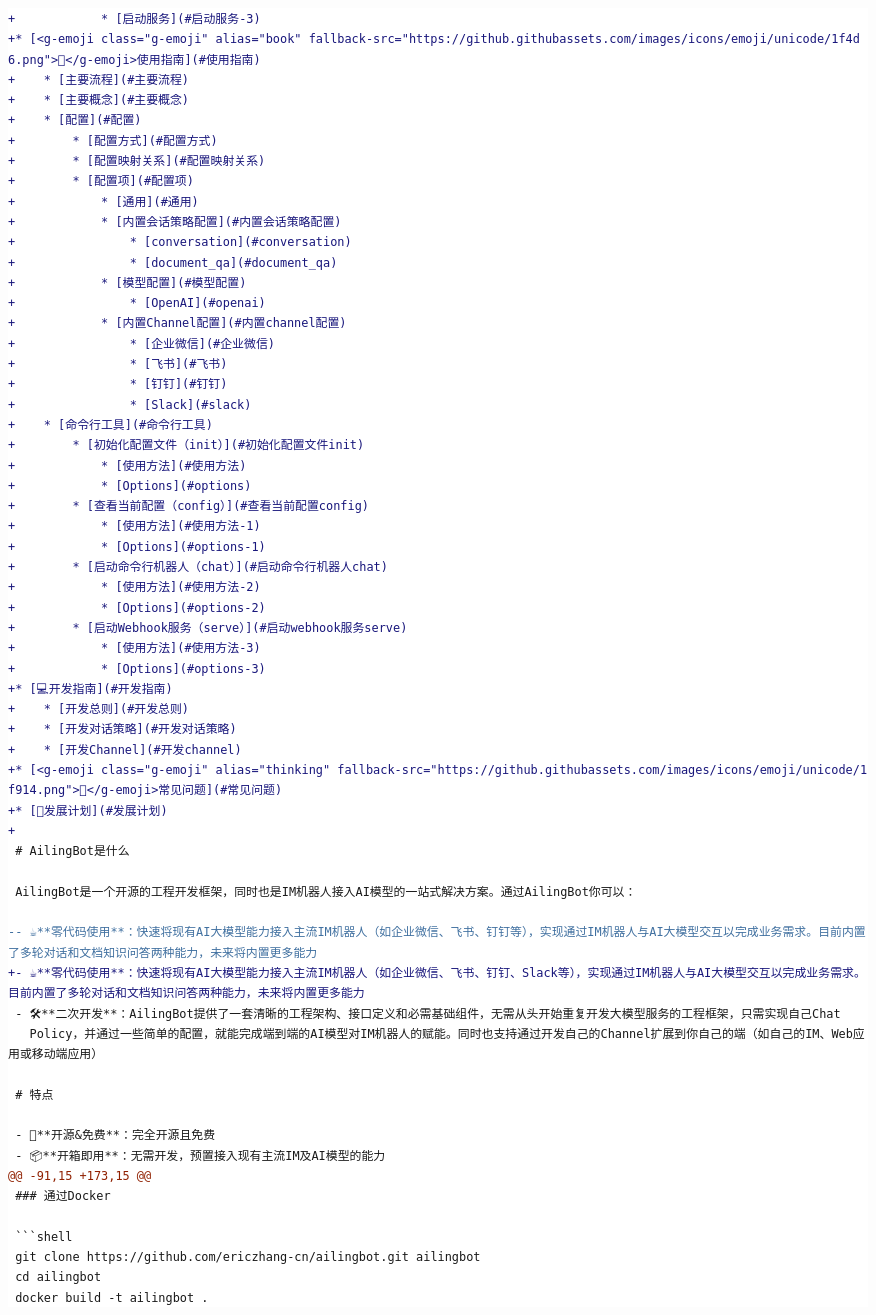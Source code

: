 ```diff
+            * [启动服务](#启动服务-3)
+* [<g-emoji class="g-emoji" alias="book" fallback-src="https://github.githubassets.com/images/icons/emoji/unicode/1f4d6.png">📖</g-emoji>使用指南](#使用指南)
+    * [主要流程](#主要流程)
+    * [主要概念](#主要概念)
+    * [配置](#配置)
+        * [配置方式](#配置方式)
+        * [配置映射关系](#配置映射关系)
+        * [配置项](#配置项)
+            * [通用](#通用)
+            * [内置会话策略配置](#内置会话策略配置)
+                * [conversation](#conversation)
+                * [document_qa](#document_qa)
+            * [模型配置](#模型配置)
+                * [OpenAI](#openai)
+            * [内置Channel配置](#内置channel配置)
+                * [企业微信](#企业微信)
+                * [飞书](#飞书)
+                * [钉钉](#钉钉)
+                * [Slack](#slack)
+    * [命令行工具](#命令行工具)
+        * [初始化配置文件（init）](#初始化配置文件init)
+            * [使用方法](#使用方法)
+            * [Options](#options)
+        * [查看当前配置（config）](#查看当前配置config)
+            * [使用方法](#使用方法-1)
+            * [Options](#options-1)
+        * [启动命令行机器人（chat）](#启动命令行机器人chat)
+            * [使用方法](#使用方法-2)
+            * [Options](#options-2)
+        * [启动Webhook服务（serve）](#启动webhook服务serve)
+            * [使用方法](#使用方法-3)
+            * [Options](#options-3)
+* [💻开发指南](#开发指南)
+    * [开发总则](#开发总则)
+    * [开发对话策略](#开发对话策略)
+    * [开发Channel](#开发channel)
+* [<g-emoji class="g-emoji" alias="thinking" fallback-src="https://github.githubassets.com/images/icons/emoji/unicode/1f914.png">🤔</g-emoji>常见问题](#常见问题)
+* [🎯发展计划](#发展计划)
+
 # AilingBot是什么
 
 AilingBot是一个开源的工程开发框架，同时也是IM机器人接入AI模型的一站式解决方案。通过AilingBot你可以：
 
-- ☕**零代码使用**：快速将现有AI大模型能力接入主流IM机器人（如企业微信、飞书、钉钉等），实现通过IM机器人与AI大模型交互以完成业务需求。目前内置了多轮对话和文档知识问答两种能力，未来将内置更多能力
+- ☕**零代码使用**：快速将现有AI大模型能力接入主流IM机器人（如企业微信、飞书、钉钉、Slack等），实现通过IM机器人与AI大模型交互以完成业务需求。目前内置了多轮对话和文档知识问答两种能力，未来将内置更多能力
 - 🛠️**二次开发**：AilingBot提供了一套清晰的工程架构、接口定义和必需基础组件，无需从头开始重复开发大模型服务的工程框架，只需实现自己Chat
   Policy，并通过一些简单的配置，就能完成端到端的AI模型对IM机器人的赋能。同时也支持通过开发自己的Channel扩展到你自己的端（如自己的IM、Web应用或移动端应用）
 
 # 特点
 
 - 💯**开源&免费**：完全开源且免费
 - 📦**开箱即用**：无需开发，预置接入现有主流IM及AI模型的能力
@@ -91,15 +173,15 @@
 ### 通过Docker
 
 ```shell
 git clone https://github.com/ericzhang-cn/ailingbot.git ailingbot
 cd ailingbot
 docker build -t ailingbot .
```
